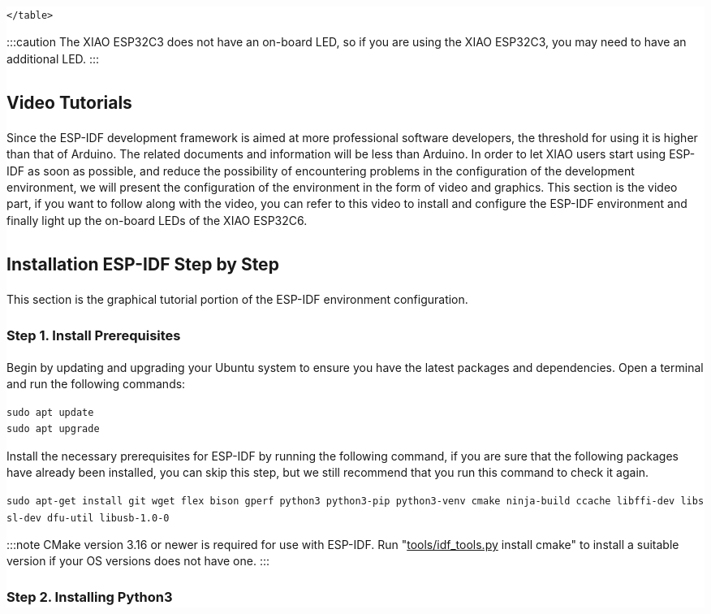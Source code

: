 	</table>
</div>

:::caution
The XIAO ESP32C3 does not have an on-board LED, so if you are using the XIAO ESP32C3, you may need to have an additional LED.
:::

## Video Tutorials

Since the ESP-IDF development framework is aimed at more professional software developers, the threshold for using it is higher than that of Arduino. The related documents and information will be less than Arduino. In order to let XIAO users start using ESP-IDF as soon as possible, and reduce the possibility of encountering problems in the configuration of the development environment, we will present the configuration of the environment in the form of video and graphics. This section is the video part, if you want to follow along with the video, you can refer to this video to install and configure the ESP-IDF environment and finally light up the on-board LEDs of the XIAO ESP32C6.

<div class="table-center">
<iframe width="900" height="450" src="https://www.youtube.com/embed/QdPmsGDd7zs?si=5r_OO2EwZMX8D_HM?autoplay=0" scrolling="no" border="0" frameborder="no" framespacing="0" allowfullscreen="true"> </iframe>
</div>

## Installation ESP-IDF Step by Step

This section is the graphical tutorial portion of the ESP-IDF environment configuration.

### Step 1. Install Prerequisites

Begin by updating and upgrading your Ubuntu system to ensure you have the latest packages and dependencies. Open a terminal and run the following commands:

```
sudo apt update
sudo apt upgrade
```

Install the necessary prerequisites for ESP-IDF by running the following command, if you are sure that the following packages have already been installed, you can skip this step, but we still recommend that you run this command to check it again.

```
sudo apt-get install git wget flex bison gperf python3 python3-pip python3-venv cmake ninja-build ccache libffi-dev libssl-dev dfu-util libusb-1.0-0
```

:::note
CMake version 3.16 or newer is required for use with ESP-IDF. Run "[tools/idf_tools.py](https://github.com/espressif/esp-idf/blob/v5.2.1/tools/idf_tools.py) install cmake" to install a suitable version if your OS versions does not have one.
:::

### Step 2. Installing Python3
